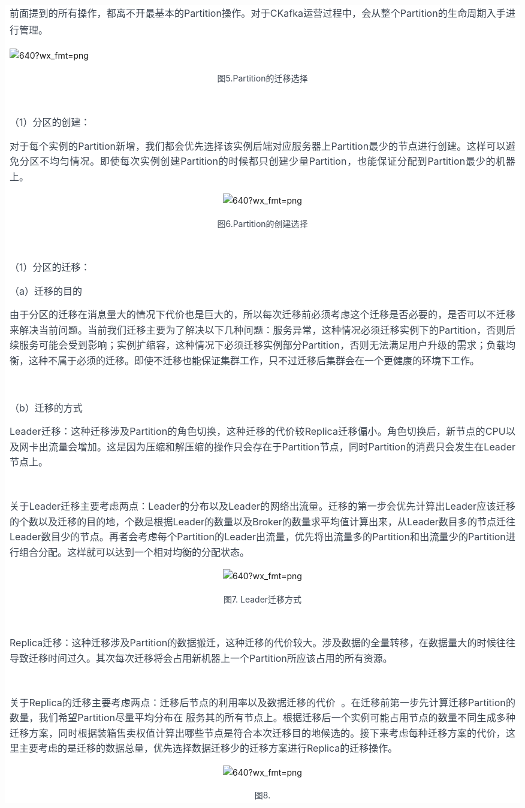 <p style="max-width:100%;min-height:1em;color:rgb(62,62,62);font-size:16px;white-space:normal;background-color:rgb(255,255,255);text-align:justify;line-height:1.75em;margin-left:8px;margin-right:8px;"><span style="color:rgb(62,71,83);">前面提到的所有操作，都离不开最基本的Partition操作。对于CKafka运营过程中，会从整个Partition的生命周期入手进行管理。</span></p><p style="text-align:justify;margin-top:10px;line-height:1.75em;margin-left:8px;margin-right:8px;"><img style="border:0px;vertical-align:middle;width:640px;height:325px;" class="img_loading" src="https://ss.csdn.net/p?https://mmbiz.qpic.cn/mmbiz_png/j3gficicyOvauETej0PXoVOXxdF2GT1wNicKT92PNtKhP3Nxhmhl9LicXtPd8Ig4S5ibGyhicOcZObXgcs8aX8QIJv7A/640?wx_fmt=png" alt="640?wx_fmt=png"></p><p style="text-align:center;line-height:1.75em;margin-left:8px;margin-right:8px;"><span style="color:rgb(62,71,83);font-size:14px;">图5.Partition的迁移选择</span></p><p><br></p><p style="text-align:justify;line-height:1.75em;margin-left:8px;margin-right:8px;"><span style="font-size:16px;color:rgb(62,71,83);">（1）分区的创建：</span></p><p style="text-align:justify;margin-bottom:10px;line-height:1.75em;margin-left:8px;margin-right:8px;"><span style="font-size:16px;color:rgb(62,71,83);">对于每个实例的Partition新增，我们都会优先选择该实例后端对应服务器上Partition最少的节点进行创建。这样可以避免分区不均匀情况。即使每次实例创建Partition的时候都只创建少量Partition，也能保证分配到Partition最少的机器上。</span></p><p style="text-align:center;line-height:1.75em;margin-left:8px;margin-right:8px;"><img style="border:0px;vertical-align:middle;width:566px;height:221.9999726px;" class="img_loading" src="https://ss.csdn.net/p?https://mmbiz.qpic.cn/mmbiz_png/j3gficicyOvauETej0PXoVOXxdF2GT1wNic2cyAuhHxUtnv83FHlHiasphKCXaUIWBIhl9gWCggaf6iadfJVxFILRnQ/640?wx_fmt=png" alt="640?wx_fmt=png"></p><p style="text-align:center;line-height:1.75em;margin-left:8px;margin-right:8px;"><span style="color:rgb(62,71,83);font-size:14px;">图6.Partition的创建选择</span></p><p><br></p><p style="text-align:justify;line-height:1.75em;margin-left:8px;margin-right:8px;"><span style="font-size:16px;color:rgb(62,71,83);">（1）分区的迁移：</span></p><p style="text-align:justify;line-height:1.75em;margin-left:8px;margin-right:8px;"><span style="font-size:16px;color:rgb(62,71,83);">（a）迁移的目的</span></p><p style="text-align:justify;line-height:1.75em;margin-left:8px;margin-right:8px;"><span style="font-size:16px;color:rgb(62,71,83);">由于分区的迁移在消息量大的情况下代价也是巨大的，所以每次迁移前必须考虑这个迁移是否必要的，是否可以不迁移来解决当前问题。当前我们迁移主要为了解决以下几种问题：服务异常，这种情况必须迁移实例下的Partition，否则后续服务可能会受到影响；实例扩缩容，这种情况下必须迁移实例部分Partition，否则无法满足用户升级的需求；负载均衡，这种不属于必须的迁移。即使不迁移也能保证集群工作，只不过迁移后集群会在一个更健康的环境下工作。</span></p><p style="text-align:justify;line-height:1.75em;margin-left:8px;margin-right:8px;"><span style="font-size:16px;color:rgb(62,71,83);"> </span></p><p style="text-align:justify;line-height:1.75em;margin-left:8px;margin-right:8px;"><span style="font-size:16px;color:rgb(62,71,83);">（b）迁移的方式</span></p><p style="text-align:justify;line-height:1.75em;margin-left:8px;margin-right:8px;"><span style="font-size:16px;color:rgb(62,71,83);">Leader迁移：这种迁移涉及Partition的角色切换，这种迁移的代价较Replica迁移偏小。角色切换后，新节点的CPU以及网卡出流量会增加。这是因为压缩和解压缩的操作只会存在于Partition节点，同时Partition的消费只会发生在Leader节点上。</span></p><p><br></p><p style="text-align:justify;margin-bottom:10px;line-height:1.75em;margin-left:8px;margin-right:8px;"><span style="font-size:16px;color:rgb(62,71,83);">关于Leader迁移主要考虑两点：Leader的分布以及Leader的网络出流量。迁移的第一步会优先计算出Leader应该迁移的个数以及迁移的目的地，个数是根据Leader的数量以及Broker的数量求平均值计算出来，从Leader数目多的节点迁往Leader数目少的节点。再者会考虑每个Partition的Leader出流量，优先将出流量多的Partition和出流量少的Partition进行组合分配。这样就可以达到一个相对均衡的分配状态。</span></p><p style="text-align:center;line-height:1.75em;margin-left:8px;margin-right:8px;"><img style="border:0px;vertical-align:middle;width:640px;height:278px;" class="img_loading" src="https://ss.csdn.net/p?https://mmbiz.qpic.cn/mmbiz_png/j3gficicyOvauETej0PXoVOXxdF2GT1wNicfv3Ol4XweicYA4HA509009eAiczc7Y3Ppkxiaz7r0Cm4kAwkSNH2AgKKQ/640?wx_fmt=png" alt="640?wx_fmt=png"></p><p style="text-align:center;line-height:1.75em;margin-left:8px;margin-right:8px;"><span style="color:rgb(62,71,83);font-size:14px;">图7. Leader迁移方式</span></p><p><br></p><p style="text-align:justify;line-height:1.75em;margin-left:8px;margin-right:8px;"><span style="font-size:16px;color:rgb(62,71,83);">Replica迁移：这种迁移涉及Partition的数据搬迁，这种迁移的代价较大。涉及数据的全量转移，在数据量大的时候往往导致迁移时间过久。其次每次迁移将会占用新机器上一个Partition所应该占用的所有资源。</span></p><p><br></p><p style="text-align:justify;margin-bottom:10px;line-height:1.75em;margin-left:8px;margin-right:8px;"><span style="font-size:16px;color:rgb(62,71,83);">关于Replica的迁移主要考虑两点：迁移后节点的利用率以及数据迁移的代价  。在迁移前第一步先计算迁移Partition的数量，我们希望Partition尽量平均分布在 服务其的所有节点上。根据迁移后一个实例可能占用节点的数量不同生成多种迁移方案，同时根据装箱售卖权值计算出哪些节点是符合本次迁移目的地候选的。接下来考虑每种迁移方案的代价，这里主要考虑的是迁移的数据总量，优先选择数据迁移少的迁移方案进行Replica的迁移操作。</span></p><p style="text-align:center;line-height:1.75em;margin-left:8px;margin-right:8px;"><img style="border:0px;vertical-align:middle;width:640px;height:293px;" class="img_loading" src="https://ss.csdn.net/p?https://mmbiz.qpic.cn/mmbiz_png/j3gficicyOvauETej0PXoVOXxdF2GT1wNictbATFu6IXsANmpXd2jaG89ZvMgmEibuZJU80bKgib0X5s5J4qciaUeu5g/640?wx_fmt=png" alt="640?wx_fmt=png"></p><p style="text-align:center;line-height:1.75em;margin-left:8px;margin-right:8px;"><span style="color:rgb(62,71,83);font-size:14px;">图8.